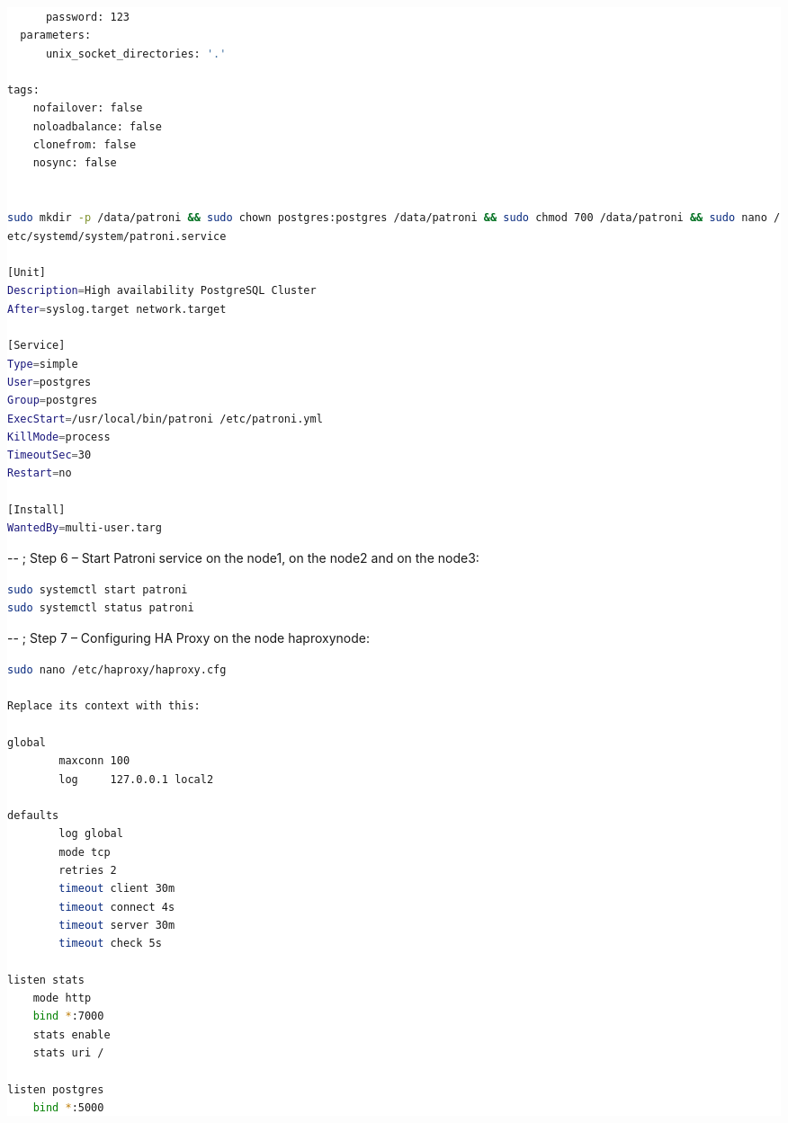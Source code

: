 ```bash
      password: 123
  parameters:
      unix_socket_directories: '.'

tags:
    nofailover: false
    noloadbalance: false
    clonefrom: false
    nosync: false


sudo mkdir -p /data/patroni && sudo chown postgres:postgres /data/patroni && sudo chmod 700 /data/patroni && sudo nano /etc/systemd/system/patroni.service

[Unit]
Description=High availability PostgreSQL Cluster
After=syslog.target network.target

[Service]
Type=simple
User=postgres
Group=postgres
ExecStart=/usr/local/bin/patroni /etc/patroni.yml
KillMode=process
TimeoutSec=30
Restart=no

[Install]
WantedBy=multi-user.targ
```

-- ; Step 6 – Start Patroni service on the node1, on the node2 and on the node3:
```bash
sudo systemctl start patroni
sudo systemctl status patroni
```

-- ; Step 7 – Configuring HA Proxy on the node haproxynode: 
```bash
sudo nano /etc/haproxy/haproxy.cfg

Replace its context with this:

global
        maxconn 100
        log     127.0.0.1 local2

defaults
        log global
        mode tcp
        retries 2
        timeout client 30m
        timeout connect 4s
        timeout server 30m
        timeout check 5s

listen stats
    mode http
    bind *:7000
    stats enable
    stats uri /

listen postgres
    bind *:5000
```
